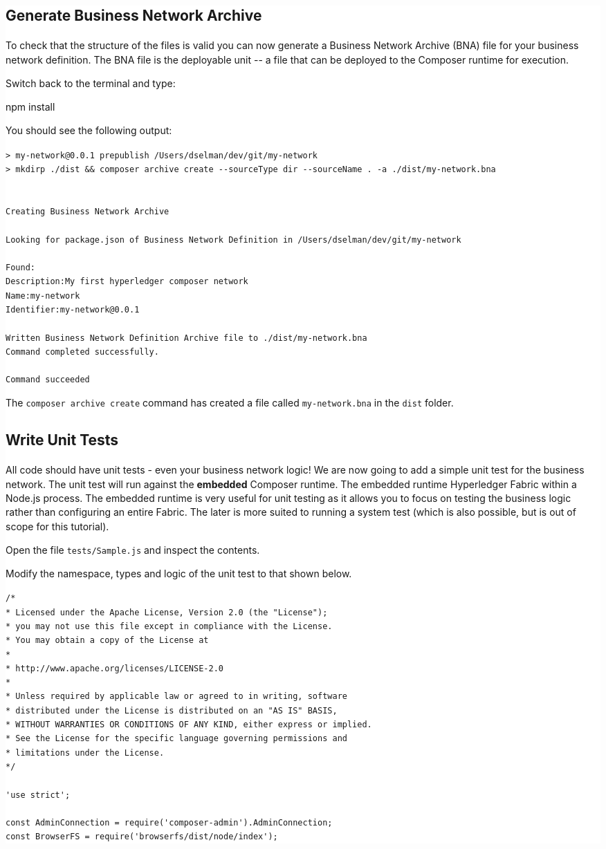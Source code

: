 ## Generate Business Network Archive

To check that the structure of the files is valid you can now generate a Business Network Archive (BNA) file for your business network definition. The BNA file is the deployable unit -- a file that can be deployed to the Composer runtime for execution.

Switch back to the terminal and type:

npm install

You should see the following output:

```
> my-network@0.0.1 prepublish /Users/dselman/dev/git/my-network
> mkdirp ./dist && composer archive create --sourceType dir --sourceName . -a ./dist/my-network.bna


Creating Business Network Archive

Looking for package.json of Business Network Definition in /Users/dselman/dev/git/my-network

Found:
Description:My first hyperledger composer network
Name:my-network
Identifier:my-network@0.0.1

Written Business Network Definition Archive file to ./dist/my-network.bna
Command completed successfully.

Command succeeded
```

The `composer archive create` command has created a file called `my-network.bna` in the `dist` folder.

## Write Unit Tests

All code should have unit tests - even your business network logic! We are now going to add a simple unit test for the business network. The unit test will run against the **embedded** Composer runtime. The embedded runtime Hyperledger Fabric within a Node.js process. The embedded runtime is very useful for unit testing as it allows you to focus on testing the business logic rather than configuring an entire Fabric. The later is more suited to running a system test (which is also possible, but is out of scope for this tutorial).

Open the file `tests/Sample.js` and inspect the contents.

Modify the namespace, types and logic of the unit test to that shown below.

```
/*
* Licensed under the Apache License, Version 2.0 (the "License");
* you may not use this file except in compliance with the License.
* You may obtain a copy of the License at
*
* http://www.apache.org/licenses/LICENSE-2.0
*
* Unless required by applicable law or agreed to in writing, software
* distributed under the License is distributed on an "AS IS" BASIS,
* WITHOUT WARRANTIES OR CONDITIONS OF ANY KIND, either express or implied.
* See the License for the specific language governing permissions and
* limitations under the License.
*/

'use strict';

const AdminConnection = require('composer-admin').AdminConnection;
const BrowserFS = require('browserfs/dist/node/index');
```